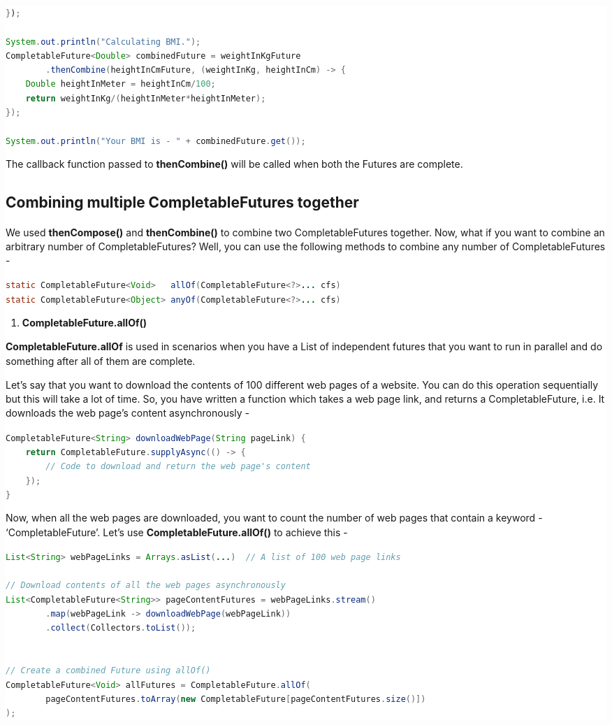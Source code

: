 ```java
});

System.out.println("Calculating BMI.");
CompletableFuture<Double> combinedFuture = weightInKgFuture
        .thenCombine(heightInCmFuture, (weightInKg, heightInCm) -> {
    Double heightInMeter = heightInCm/100;
    return weightInKg/(heightInMeter*heightInMeter);
});

System.out.println("Your BMI is - " + combinedFuture.get());
```

The callback function passed to **thenCombine()** will be called when both the Futures are complete.

## Combining multiple CompletableFutures together

We used **thenCompose()** and **thenCombine()** to combine two CompletableFutures together. Now, what if you want to combine an arbitrary number of CompletableFutures? Well, you can use the following methods to combine any number of CompletableFutures -

```java
static CompletableFuture<Void>	 allOf(CompletableFuture<?>... cfs)
static CompletableFuture<Object> anyOf(CompletableFuture<?>... cfs)
```

1. **CompletableFuture.allOf()**

**CompletableFuture.allOf** is used in scenarios when you have a List of independent futures that you want to run in parallel and do something after all of them are complete.

Let’s say that you want to download the contents of 100 different web pages of a website. You can do this operation sequentially but this will take a lot of time. So, you have written a function which takes a web page link, and returns a CompletableFuture, i.e. It downloads the web page’s content asynchronously -

```java
CompletableFuture<String> downloadWebPage(String pageLink) {
	return CompletableFuture.supplyAsync(() -> {
		// Code to download and return the web page's content
	});
} 
```

Now, when all the web pages are downloaded, you want to count the number of web pages that contain a keyword - ‘CompletableFuture’. Let’s use **CompletableFuture.allOf()** to achieve this -

```java
List<String> webPageLinks = Arrays.asList(...)	// A list of 100 web page links

// Download contents of all the web pages asynchronously
List<CompletableFuture<String>> pageContentFutures = webPageLinks.stream()
        .map(webPageLink -> downloadWebPage(webPageLink))
        .collect(Collectors.toList());


// Create a combined Future using allOf()
CompletableFuture<Void> allFutures = CompletableFuture.allOf(
        pageContentFutures.toArray(new CompletableFuture[pageContentFutures.size()])
);
```
